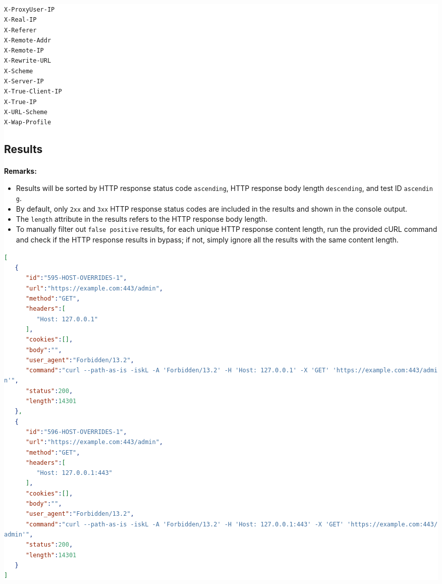 ```fundamental
X-ProxyUser-IP
X-Real-IP
X-Referer
X-Remote-Addr
X-Remote-IP
X-Rewrite-URL
X-Scheme
X-Server-IP
X-True-Client-IP
X-True-IP
X-URL-Scheme
X-Wap-Profile
```

## Results

**Remarks:**

* Results will be sorted by HTTP response status code `ascending`, HTTP response body length `descending`, and test ID `ascending`.
* By default, only `2xx` and `3xx` HTTP response status codes are included in the results and shown in the console output.
* The `length` attribute in the results refers to the HTTP response body length.
* To manually filter out `false positive` results, for each unique HTTP response content length, run the provided cURL command and check if the HTTP response results in bypass; if not, simply ignore all the results with the same content length.

```json
[
   {
      "id":"595-HOST-OVERRIDES-1",
      "url":"https://example.com:443/admin",
      "method":"GET",
      "headers":[
         "Host: 127.0.0.1"
      ],
      "cookies":[],
      "body":"",
      "user_agent":"Forbidden/13.2",
      "command":"curl --path-as-is -iskL -A 'Forbidden/13.2' -H 'Host: 127.0.0.1' -X 'GET' 'https://example.com:443/admin'",
      "status":200,
      "length":14301
   },
   {
      "id":"596-HOST-OVERRIDES-1",
      "url":"https://example.com:443/admin",
      "method":"GET",
      "headers":[
         "Host: 127.0.0.1:443"
      ],
      "cookies":[],
      "body":"",
      "user_agent":"Forbidden/13.2",
      "command":"curl --path-as-is -iskL -A 'Forbidden/13.2' -H 'Host: 127.0.0.1:443' -X 'GET' 'https://example.com:443/admin'",
      "status":200,
      "length":14301
   }
]
```
